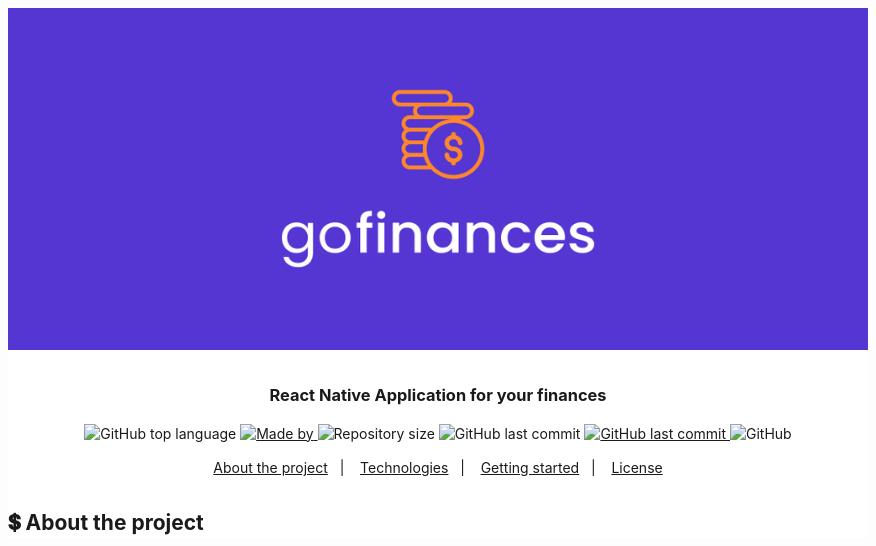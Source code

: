 <h1 align="center">
  <img alt="App-cars logo" src="github/gofinances-cover.png" width='100%'>
</h1>

<h3 align="center">
  React Native Application for your finances
</h3>

<p align='center'>
  <img alt="GitHub top language" src="https://img.shields.io/github/languages/top/guribeiro/gofinances-2.0?color=5636D3">
  <a href="https://www.linkedin.com/in/gustavohribeiro/" target="_blank" rel="noopener noreferrer">
  <img alt="Made by" src="https://img.shields.io/badge/made%20by-Gustavo%20Henrique-5636D3">
  </a>
   <img alt="Repository size" src="https://img.shields.io/github/repo-size/guribeiro/gofinances-2.0?color=5636D3">
    <img alt="GitHub last commit" src="https://img.shields.io/github/last-commit/guribeiro/gofinances-2.0?color=5636D3">
  </a>
 <a href="https://github.com/Guribeiro/softwrap-api/stargazers">
    <img alt="GitHub last commit" src="https://img.shields.io/github/stars/Guribeiro/gofinances-2.0?color=5636D3">
  </a>
  <img alt="GitHub" src="https://img.shields.io/github/license/Guribeiro/gofinances-2.0?color=5636D3">
</p>

<p align="center">
  <a href="#%EF%B8%8F-about-the-project">About the project</a>&nbsp;&nbsp;&nbsp;|&nbsp;&nbsp;&nbsp;
  <a href="#-technologies">Technologies</a>&nbsp;&nbsp;&nbsp;|&nbsp;&nbsp;&nbsp;
  <a href="#-getting-started">Getting started</a>&nbsp;&nbsp;&nbsp;|&nbsp;&nbsp;&nbsp;
  <a href="#-license">License</a>
</p>

## 💲 About the project
